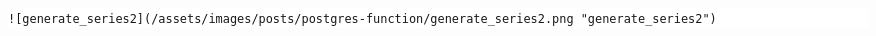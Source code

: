     ![generate_series2](/assets/images/posts/postgres-function/generate_series2.png "generate_series2")
